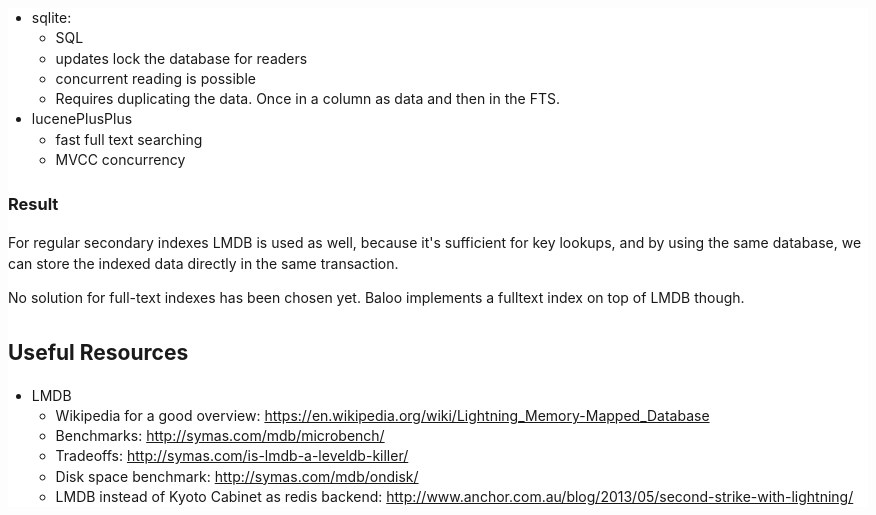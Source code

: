 * sqlite:
    * SQL
    * updates lock the database for readers
    * concurrent reading is possible
    * Requires duplicating the data. Once in a column as data and then in the FTS.
* lucenePlusPlus
    * fast full text searching
    * MVCC concurrency

### Result
For regular secondary indexes LMDB is used as well, because it's sufficient for key lookups, and by using the same database, we can store the indexed data directly in the same transaction.

No solution for full-text indexes has been chosen yet. Baloo implements a fulltext index on top of LMDB though.

## Useful Resources
* LMDB
    * Wikipedia for a good overview: <https://en.wikipedia.org/wiki/Lightning_Memory-Mapped_Database>
    * Benchmarks: <http://symas.com/mdb/microbench/>
    * Tradeoffs: <http://symas.com/is-lmdb-a-leveldb-killer/>
    * Disk space benchmark: <http://symas.com/mdb/ondisk/>
    * LMDB instead of Kyoto Cabinet as redis backend: <http://www.anchor.com.au/blog/2013/05/second-strike-with-lightning/>

